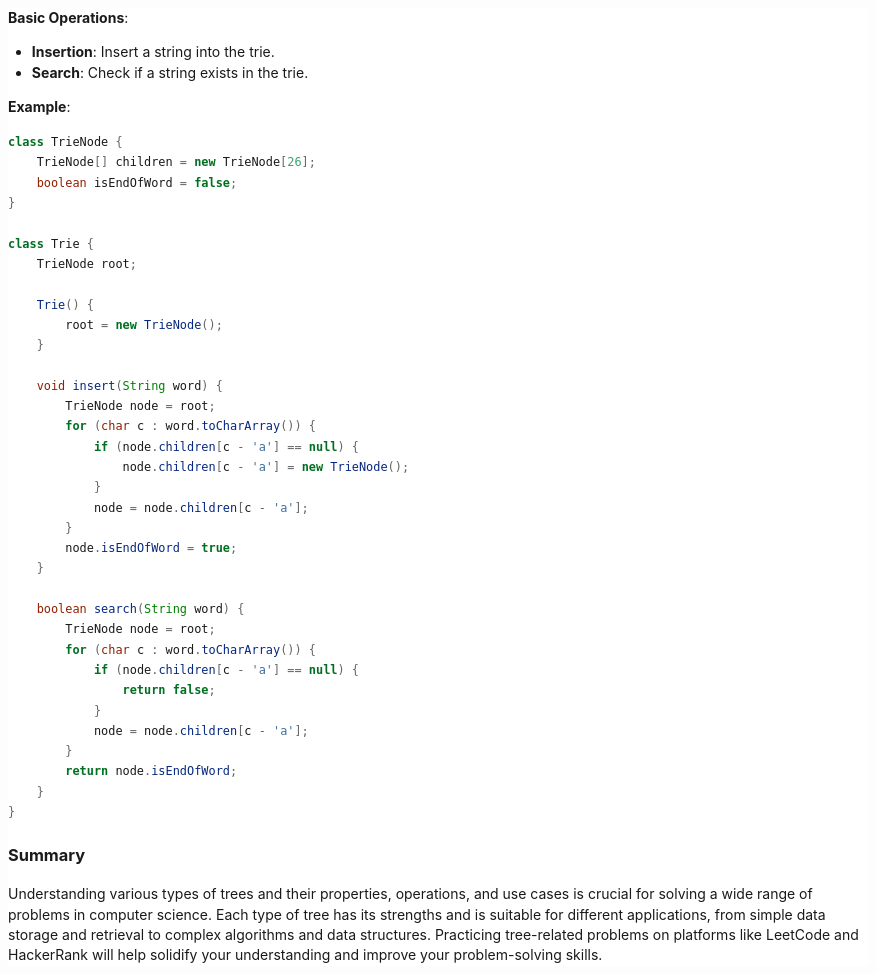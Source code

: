 **Basic Operations**:
- **Insertion**: Insert a string into the trie.
- **Search**: Check if a string exists in the trie.

**Example**:

```java
class TrieNode {
    TrieNode[] children = new TrieNode[26];
    boolean isEndOfWord = false;
}

class Trie {
    TrieNode root;

    Trie() {
        root = new TrieNode();
    }

    void insert(String word) {
        TrieNode node = root;
        for (char c : word.toCharArray()) {
            if (node.children[c - 'a'] == null) {
                node.children[c - 'a'] = new TrieNode();
            }
            node = node.children[c - 'a'];
        }
        node.isEndOfWord = true;
    }

    boolean search(String word) {
        TrieNode node = root;
        for (char c : word.toCharArray()) {
            if (node.children[c - 'a'] == null) {
                return false;
            }
            node = node.children[c - 'a'];
        }
        return node.isEndOfWord;
    }
}
```

### Summary

Understanding various types of trees and their properties, operations, and use cases is crucial for solving a wide range of problems in computer science. Each type of tree has its strengths and is suitable for different applications, from simple data storage and retrieval to complex algorithms and data structures. Practicing tree-related problems on platforms like LeetCode and HackerRank will help solidify your understanding and improve your problem-solving skills.